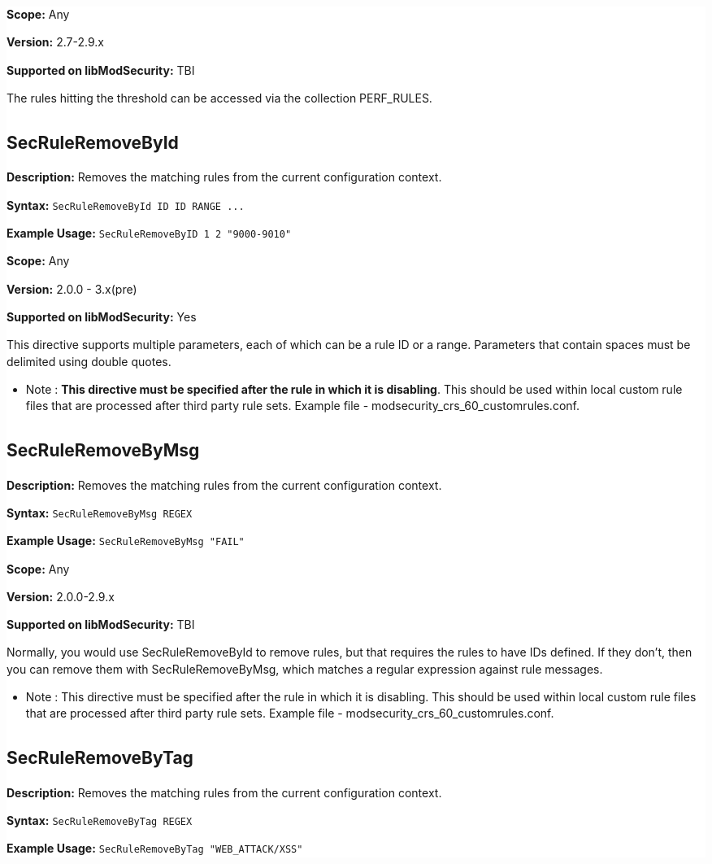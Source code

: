 **Scope:** Any

**Version:** 2.7-2.9.x

**Supported on libModSecurity:** TBI

The rules hitting the threshold can be accessed via the collection PERF_RULES.

## SecRuleRemoveById

**Description:** Removes the matching rules from the current configuration context. 

**Syntax:** `SecRuleRemoveById ID ID RANGE ... `

**Example Usage:** `SecRuleRemoveByID 1 2 "9000-9010" `

**Scope:** Any

**Version:** 2.0.0 - 3.x(pre)

**Supported on libModSecurity:** Yes

This directive supports multiple parameters, each of which can be a rule ID or a range. Parameters that contain spaces must be delimited using double quotes.

- Note : **This directive must be specified after the rule in which it is disabling**.  This should be used within local custom rule files that are processed after third party rule sets.  Example file - modsecurity_crs_60_customrules.conf.

## SecRuleRemoveByMsg

**Description:** Removes the matching rules from the current configuration context. 

**Syntax:** `SecRuleRemoveByMsg REGEX `

**Example Usage:** `SecRuleRemoveByMsg "FAIL" `

**Scope:** Any

**Version:** 2.0.0-2.9.x

**Supported on libModSecurity:** TBI

Normally, you would use SecRuleRemoveById to remove rules, but that requires the rules to have IDs defined. If they don’t, then you can remove them with SecRuleRemoveByMsg, which matches a regular expression against rule messages.

- Note : This directive must be specified after the rule in which it is disabling. This should be used within local custom rule files that are processed after third party rule sets. Example file - modsecurity_crs_60_customrules.conf.

## SecRuleRemoveByTag

**Description:** Removes the matching rules from the current configuration context. 

**Syntax:** `SecRuleRemoveByTag REGEX `

**Example Usage:** `SecRuleRemoveByTag "WEB_ATTACK/XSS" `
